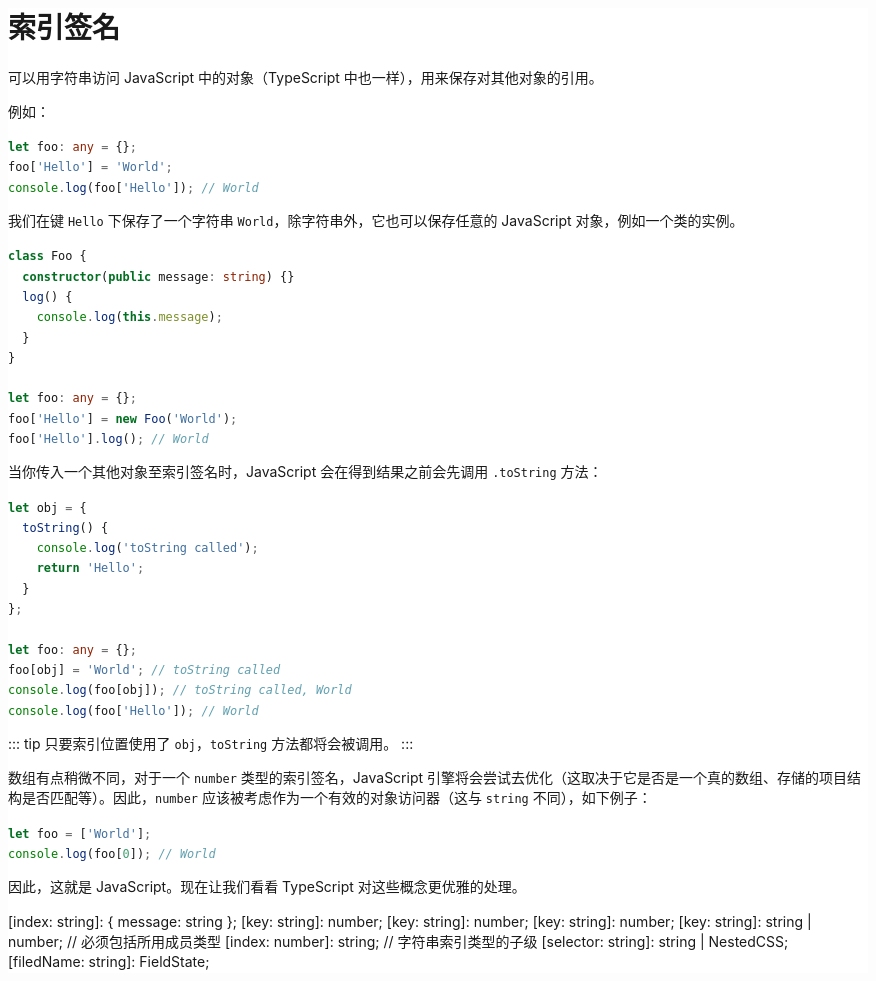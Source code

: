 # 索引签名

可以用字符串访问 JavaScript 中的对象（TypeScript 中也一样），用来保存对其他对象的引用。

例如：

```ts
let foo: any = {};
foo['Hello'] = 'World';
console.log(foo['Hello']); // World
```

我们在键 `Hello` 下保存了一个字符串 `World`，除字符串外，它也可以保存任意的 JavaScript 对象，例如一个类的实例。

```ts
class Foo {
  constructor(public message: string) {}
  log() {
    console.log(this.message);
  }
}

let foo: any = {};
foo['Hello'] = new Foo('World');
foo['Hello'].log(); // World
```

当你传入一个其他对象至索引签名时，JavaScript 会在得到结果之前会先调用 `.toString` 方法：

```ts
let obj = {
  toString() {
    console.log('toString called');
    return 'Hello';
  }
};

let foo: any = {};
foo[obj] = 'World'; // toString called
console.log(foo[obj]); // toString called, World
console.log(foo['Hello']); // World
```

::: tip
只要索引位置使用了 `obj`，`toString` 方法都将会被调用。
:::

数组有点稍微不同，对于一个 `number` 类型的索引签名，JavaScript 引擎将会尝试去优化（这取决于它是否是一个真的数组、存储的项目结构是否匹配等）。因此，`number` 应该被考虑作为一个有效的对象访问器（这与 `string` 不同），如下例子：

```ts
let foo = ['World'];
console.log(foo[0]); // World
```

因此，这就是 JavaScript。现在让我们看看 TypeScript 对这些概念更优雅的处理。


  [index: string]: { message: string };
  [key: string]: number;
  [key: string]: number;
  [key: string]: number;
  [key: string]: string | number; // 必须包括所用成员类型
  [index: number]: string; // 字符串索引类型的子级
  [selector: string]: string | NestedCSS;
  [filedName: string]: FieldState;